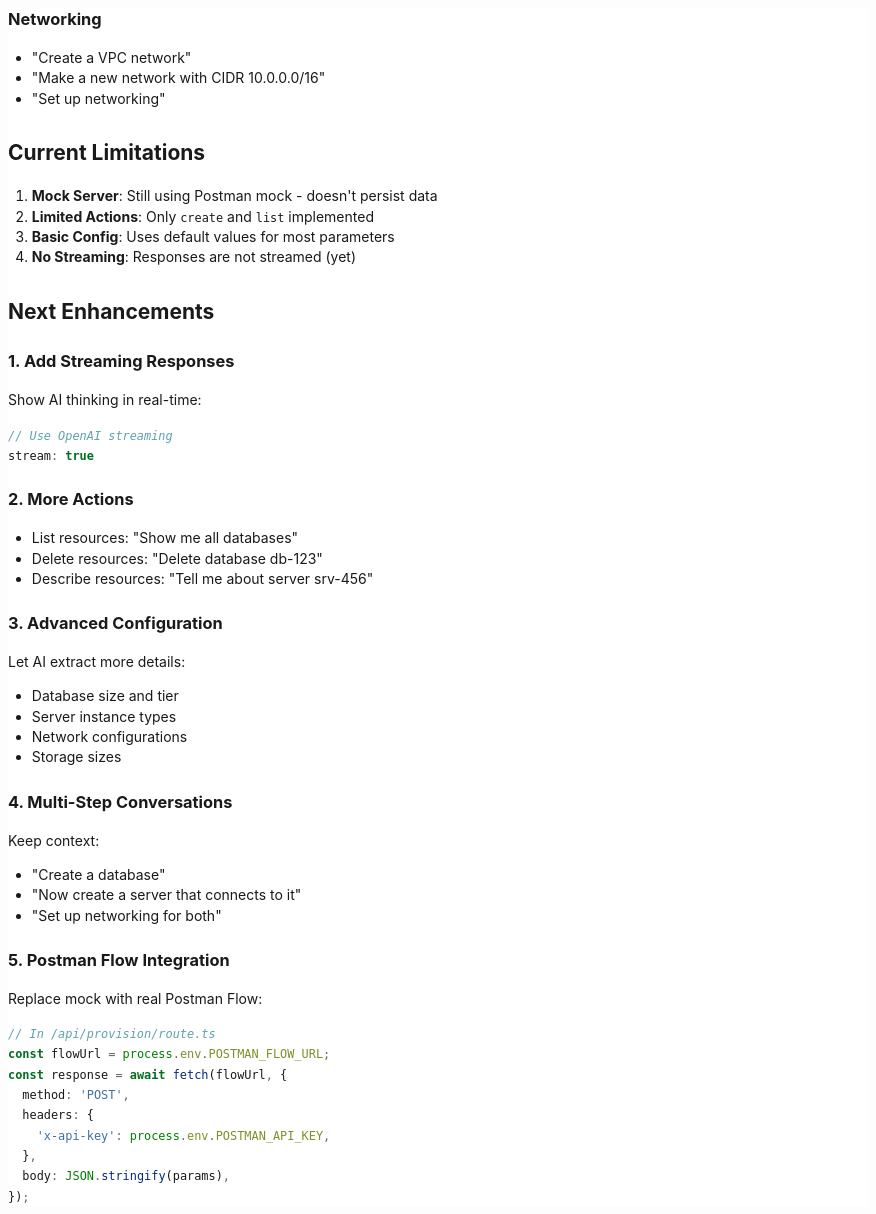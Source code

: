 ### Networking
- "Create a VPC network"
- "Make a new network with CIDR 10.0.0.0/16"
- "Set up networking"

## Current Limitations

1. **Mock Server**: Still using Postman mock - doesn't persist data
2. **Limited Actions**: Only `create` and `list` implemented
3. **Basic Config**: Uses default values for most parameters
4. **No Streaming**: Responses are not streamed (yet)

## Next Enhancements

### 1. Add Streaming Responses
Show AI thinking in real-time:
```typescript
// Use OpenAI streaming
stream: true
```

### 2. More Actions
- List resources: "Show me all databases"
- Delete resources: "Delete database db-123"
- Describe resources: "Tell me about server srv-456"

### 3. Advanced Configuration
Let AI extract more details:
- Database size and tier
- Server instance types
- Network configurations
- Storage sizes

### 4. Multi-Step Conversations
Keep context:
- "Create a database"
- "Now create a server that connects to it"
- "Set up networking for both"

### 5. Postman Flow Integration
Replace mock with real Postman Flow:
```typescript
// In /api/provision/route.ts
const flowUrl = process.env.POSTMAN_FLOW_URL;
const response = await fetch(flowUrl, {
  method: 'POST',
  headers: {
    'x-api-key': process.env.POSTMAN_API_KEY,
  },
  body: JSON.stringify(params),
});
```
